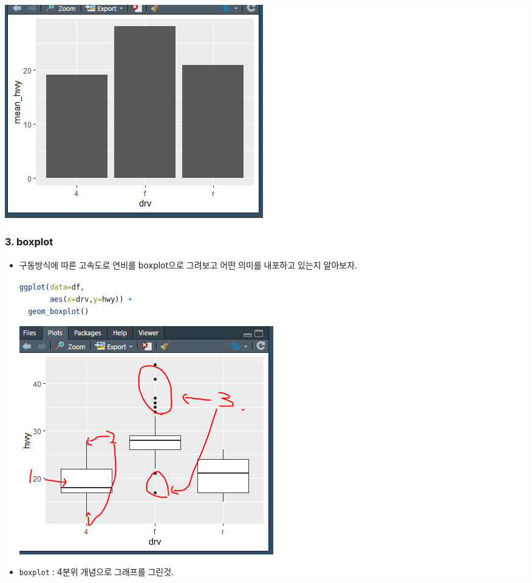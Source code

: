   ![image-20200316103533538](2020-03-16_R_DAY5.assets/image-20200316103533538.png)

### 3. boxplot

* 구동방식에 따른 고속도로 연비를 boxplot으로 그려보고 어떤 의미를 내포하고 있는지 알아보자.

  ```R
  ggplot(data=df,
         aes(x=drv,y=hwy)) +
    geom_boxplot()
  ```

  ![image-20200316104235560](2020-03-16_R_DAY5.assets/image-20200316104235560.png)

* `boxplot` : 4분위 개념으로 그래프를 그린것. 
